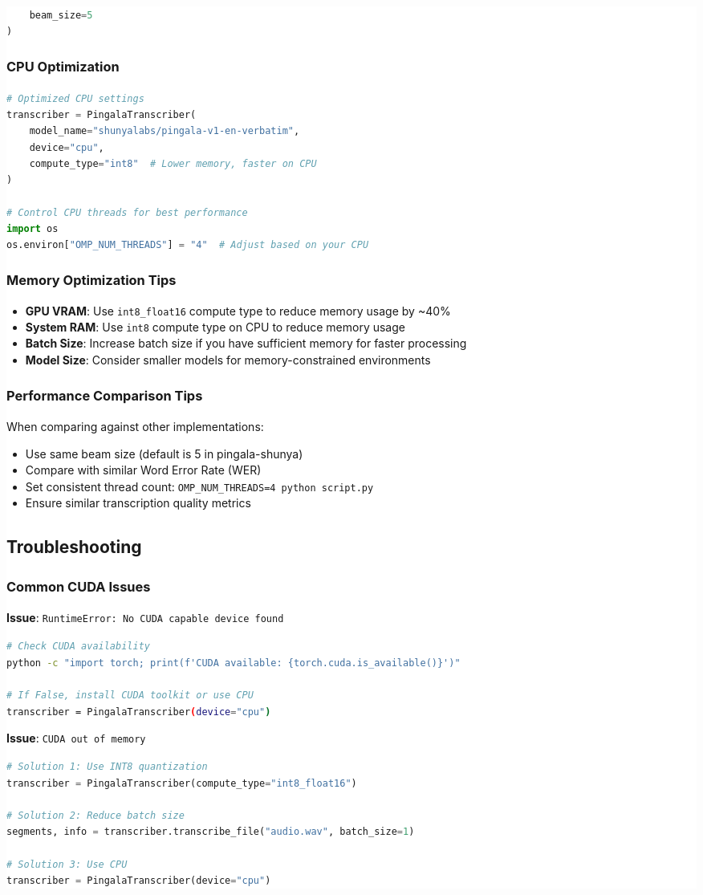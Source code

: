 ```python
    beam_size=5
)
```

### CPU Optimization

```python
# Optimized CPU settings
transcriber = PingalaTranscriber(
    model_name="shunyalabs/pingala-v1-en-verbatim",
    device="cpu",
    compute_type="int8"  # Lower memory, faster on CPU
)

# Control CPU threads for best performance
import os
os.environ["OMP_NUM_THREADS"] = "4"  # Adjust based on your CPU
```

### Memory Optimization Tips

- **GPU VRAM**: Use `int8_float16` compute type to reduce memory usage by ~40%
- **System RAM**: Use `int8` compute type on CPU to reduce memory usage
- **Batch Size**: Increase batch size if you have sufficient memory for faster processing
- **Model Size**: Consider smaller models for memory-constrained environments

### Performance Comparison Tips

When comparing against other implementations:
- Use same beam size (default is 5 in pingala-shunya)
- Compare with similar Word Error Rate (WER)
- Set consistent thread count: `OMP_NUM_THREADS=4 python script.py`
- Ensure similar transcription quality metrics

## Troubleshooting

### Common CUDA Issues

**Issue**: `RuntimeError: No CUDA capable device found`
```bash
# Check CUDA availability
python -c "import torch; print(f'CUDA available: {torch.cuda.is_available()}')"

# If False, install CUDA toolkit or use CPU
transcriber = PingalaTranscriber(device="cpu")
```

**Issue**: `CUDA out of memory`
```python
# Solution 1: Use INT8 quantization
transcriber = PingalaTranscriber(compute_type="int8_float16")

# Solution 2: Reduce batch size
segments, info = transcriber.transcribe_file("audio.wav", batch_size=1)

# Solution 3: Use CPU
transcriber = PingalaTranscriber(device="cpu")
```
